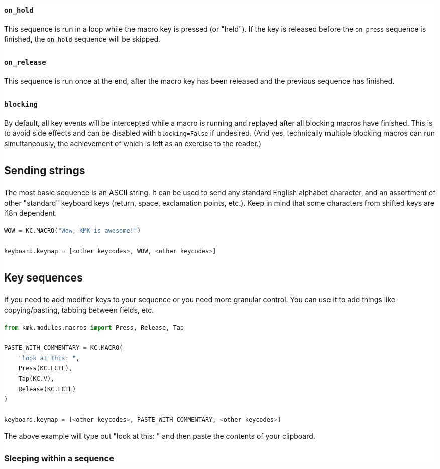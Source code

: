 ### `on_hold`
This sequence is run in a loop while the macro key is pressed (or "held").
If the key is released before the `on_press` sequence is finished, the `on_hold`
sequence will be skipped.

### `on_release`
This sequence is run once at the end, after the macro key has been released and
the previous sequence has finished.

### `blocking`
By default, all key events will be intercepted while a macro is running and
replayed after all blocking macros have finished.
This is to avoid side effects and can be disabled with `blocking=False` if
undesired.
(And yes, technically multiple blocking macros can run simultaneously, the
achievement of which is left as an exercise to the reader.)

## Sending strings

The most basic sequence is an ASCII string. It can be used to send any standard
English alphabet character, and an assortment of other "standard" keyboard keys
(return, space, exclamation points, etc.).
Keep in mind that some characters from shifted keys are i18n dependent.

```python
WOW = KC.MACRO("Wow, KMK is awesome!")

keyboard.keymap = [<other keycodes>, WOW, <other keycodes>]
```

## Key sequences

If you need to add modifier keys to your sequence or you need more granular control.
You can use it to add things like copying/pasting, tabbing between fields, etc.

```python
from kmk.modules.macros import Press, Release, Tap

PASTE_WITH_COMMENTARY = KC.MACRO(
    "look at this: ",
    Press(KC.LCTL),
    Tap(KC.V),
    Release(KC.LCTL)
)

keyboard.keymap = [<other keycodes>, PASTE_WITH_COMMENTARY, <other keycodes>]
```

The above example will type out "look at this: " and then paste the contents of your
clipboard.


### Sleeping within a sequence
